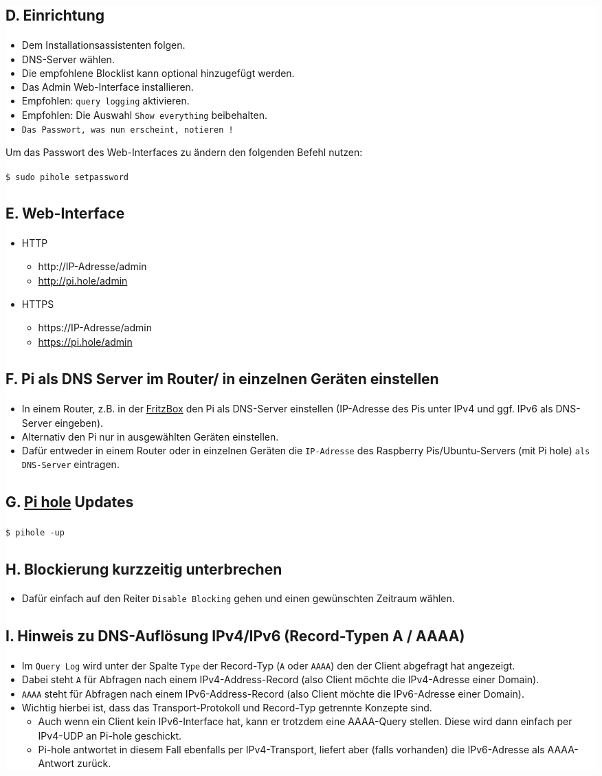 
## D. Einrichtung
- Dem Installationsassistenten folgen.
- DNS-Server wählen.
- Die empfohlene Blocklist kann optional hinzugefügt werden.
- Das Admin Web-Interface installieren.
- Empfohlen: `query logging` aktivieren.
- Empfohlen: Die Auswahl `Show everything` beibehalten.
- `Das Passwort, was nun erscheint, notieren !`


Um das Passwort des Web-Interfaces zu ändern den folgenden Befehl nutzen:
```
$ sudo pihole setpassword
```


## E. Web-Interface
- HTTP
	- http://IP-Adresse/admin
	- http://pi.hole/admin

- HTTPS
	- https://IP-Adresse/admin
	- https://pi.hole/admin


## F. Pi als DNS Server im Router/ in einzelnen Geräten einstellen
- In einem Router, z.B. in der [FritzBox](https://avm.de/) den Pi als DNS-Server einstellen (IP-Adresse des Pis unter IPv4 und ggf. IPv6 als DNS-Server eingeben).
- Alternativ den Pi nur in ausgewählten Geräten einstellen.
- Dafür entweder in einem Router oder in einzelnen Geräten die `IP-Adresse` des Raspberry Pis/Ubuntu-Servers (mit Pi hole) `als DNS-Server` eintragen.


## G. [Pi hole](https://pi-hole.net/) Updates
```
$ pihole -up
```

## H. Blockierung kurzzeitig unterbrechen
- Dafür einfach auf den Reiter `Disable Blocking` gehen und einen gewünschten Zeitraum wählen.


## I. Hinweis zu DNS-Auflösung IPv4/IPv6 (Record-Typen A / AAAA)
- Im `Query Log` wird unter der Spalte `Type` der Record-Typ (`A` oder `AAAA`) den der Client abgefragt hat angezeigt.
- Dabei steht `A` für Abfragen nach einem IPv4-Address-Record (also Client möchte die IPv4-Adresse einer Domain).
- `AAAA` steht für Abfragen nach einem IPv6-Address-Record (also Client möchte die IPv6-Adresse einer Domain).
- Wichtig hierbei ist, dass das Transport-Protokoll und Record-Typ getrennte Konzepte sind.
	- Auch wenn ein Client kein IPv6-Interface hat, kann er trotzdem eine AAAA-Query stellen. Diese wird dann einfach per IPv4-UDP an Pi-hole geschickt.
	- Pi-hole antwortet in diesem Fall ebenfalls per IPv4-Transport, liefert aber (falls vorhanden) die IPv6-Adresse als AAAA-Antwort zurück.
